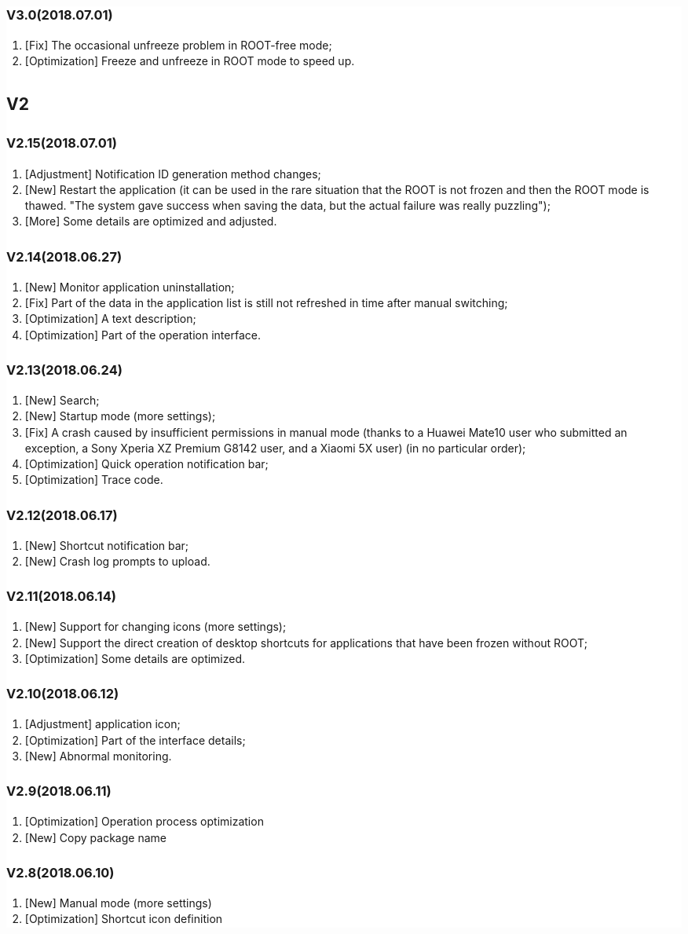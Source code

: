  ### V3.0(2018.07.01)
 1. [Fix] The occasional unfreeze problem in ROOT-free mode;
 2. [Optimization] Freeze and unfreeze in ROOT mode to speed up.

 ## V2
 ### V2.15(2018.07.01)
 1. [Adjustment] Notification ID generation method changes;
 2. [New] Restart the application (it can be used in the rare situation that the ROOT is not frozen and then the ROOT mode is thawed. "The system gave success when saving the data, but the actual failure was really puzzling");
 3. [More] Some details are optimized and adjusted.

 ### V2.14(2018.06.27)
 1. [New] Monitor application uninstallation;
 2. [Fix] Part of the data in the application list is still not refreshed in time after manual switching;
 3. [Optimization] A text description;
 4. [Optimization] Part of the operation interface.

 ### V2.13(2018.06.24)
 1. [New] Search;
 2. [New] Startup mode (more settings);
 3. [Fix] A crash caused by insufficient permissions in manual mode (thanks to a Huawei Mate10 user who submitted an exception, a Sony Xperia XZ Premium G8142 user, and a Xiaomi 5X user) (in no particular order);
 4. [Optimization] Quick operation notification bar;
 5. [Optimization] Trace code.

 ### V2.12(2018.06.17)
 1. [New] Shortcut notification bar;
 2. [New] Crash log prompts to upload.

 ### V2.11(2018.06.14)
 1. [New] Support for changing icons (more settings);
 2. [New] Support the direct creation of desktop shortcuts for applications that have been frozen without ROOT;
 3. [Optimization] Some details are optimized.

 ### V2.10(2018.06.12)
 1. [Adjustment] application icon;
 2. [Optimization] Part of the interface details;
 3. [New] Abnormal monitoring.

 ### V2.9(2018.06.11)
 1. [Optimization] Operation process optimization
 2. [New] Copy package name

 ### V2.8(2018.06.10)
 1. [New] Manual mode (more settings)
 2. [Optimization] Shortcut icon definition
